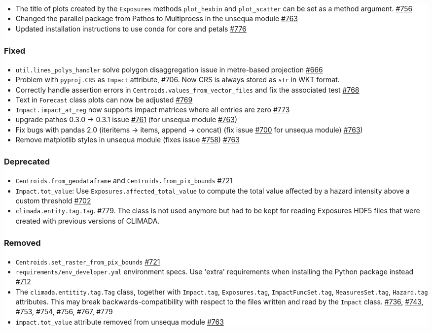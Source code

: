 - The title of plots created by the `Exposures` methods `plot_hexbin` and `plot_scatter` can be set as a method argument. [#756](https://github.com/CLIMADA-project/climada_python/pull/756)
- Changed the parallel package from Pathos to Multiproess in the unsequa module [#763](https://github.com/CLIMADA-project/climada_python/pull/763)
- Updated installation instructions to use conda for core and petals [#776](https://github.com/CLIMADA-project/climada_python/pull/776)

### Fixed

- `util.lines_polys_handler` solve polygon disaggregation issue in metre-based projection [#666](https://github.com/CLIMADA-project/climada_python/pull/666)
- Problem with `pyproj.CRS` as `Impact` attribute, [#706](https://github.com/CLIMADA-project/climada_python/issues/706). Now CRS is always stored as `str` in WKT format.
- Correctly handle assertion errors in `Centroids.values_from_vector_files` and fix the associated test [#768](https://github.com/CLIMADA-project/climada_python/pull/768/)
- Text in `Forecast` class plots can now be adjusted [#769](https://github.com/CLIMADA-project/climada_python/issues/769)
- `Impact.impact_at_reg` now supports impact matrices where all entries are zero [#773](https://github.com/CLIMADA-project/climada_python/pull/773)
- upgrade pathos 0.3.0 -> 0.3.1 issue [#761](https://github.com/CLIMADA-project/climada_python/issues/761) (for unsequa module [#763](https://github.com/CLIMADA-project/climada_python/pull/763))
- Fix bugs with pandas 2.0 (iteritems -> items, append -> concat) (fix issue [#700](https://github.com/CLIMADA-project/climada_python/issues/700) for unsequa module) [#763](https://github.com/CLIMADA-project/climada_python/pull/763))
- Remove matplotlib styles in unsequa module (fixes issue [#758](https://github.com/CLIMADA-project/climada_python/issues/758)) [#763](https://github.com/CLIMADA-project/climada_python/pull/763)

### Deprecated

- `Centroids.from_geodataframe` and `Centroids.from_pix_bounds` [#721](https://github.com/CLIMADA-project/climada_python/pull/721)
- `Impact.tot_value`: Use `Exposures.affected_total_value` to compute the total value affected by a hazard intensity above a custom threshold [#702](https://github.com/CLIMADA-project/climada_python/pull/702)
- `climada.entity.tag.Tag`. [#779](https://github.com/CLIMADA-project/climada_python/pull/779). The class is not used anymore but had to be kept for reading Exposures HDF5 files that were created with previous versions of CLIMADA.

### Removed

- `Centroids.set_raster_from_pix_bounds` [#721](https://github.com/CLIMADA-project/climada_python/pull/721)
- `requirements/env_developer.yml` environment specs. Use 'extra' requirements when installing the Python package instead [#712](https://github.com/CLIMADA-project/climada_python/pull/712)
- The `climada.entitity.tag.Tag` class, together with `Impact.tag`, `Exposures.tag`, `ImpactFuncSet.tag`, `MeasuresSet.tag`, `Hazard.tag` attributes.
This may break backwards-compatibility with respect to the files written and read by the `Impact` class.
[#736](https://github.com/CLIMADA-project/climada_python/pull/736),
[#743](https://github.com/CLIMADA-project/climada_python/pull/743),
[#753](https://github.com/CLIMADA-project/climada_python/pull/753),
[#754](https://github.com/CLIMADA-project/climada_python/pull/754),
[#756](https://github.com/CLIMADA-project/climada_python/pull/756),
[#767](https://github.com/CLIMADA-project/climada_python/pull/767),
[#779](https://github.com/CLIMADA-project/climada_python/pull/779)
- `impact.tot_value` attribute removed from unsequa module [#763](https://github.com/CLIMADA-project/climada_python/pull/763)

